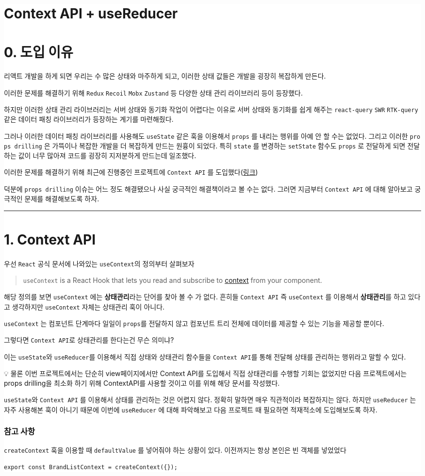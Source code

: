 # Context API + useReducer

# 0. 도입 이유

리액트 개발을 하게 되면 우리는 수 많은 상태와 마주하게 되고, 이러한 상태 값들은 개발을 굉장히 복잡하게 만든다.

이러한 문제를 해결하기 위해 `Redux` `Recoil` `Mobx` `Zustand` 등 다양한 상태 관리 라이브러리 등이 등장했다.

하지만 이러한 상태 관리 라이브러리는 서버 상태와 동기화 작업이 어렵다는 이유로 서버 상태와 동기화를 쉽게 해주는 `react-query` `SWR` `RTK-query` 같은 데이터 패칭 라이브러리가 등장하는 계기를 마련해줬다.

그러나 이러한 데이터 패칭 라이브러리를 사용해도 `useState` 같은 훅을 이용해서 `props` 를 내리는 행위를 아예 안 할 수는 없었다. 그리고 이러한 `props drilling` 은 가뜩이나 복잡한 개발을 더 복잡하게 만드는 원흉이 되었다. 특히 `state` 를 변경하는 `setState` 함수도 `props` 로 전달하게 되면 전달하는 값이 너무 많아져 코드를 굉장히 지저분하게 만드는데 일조했다.

이러한 문제를 해결하기 위해 최근에 진행중인 프로젝트에 `Context API` 를 도입했다([링크](https://www.notion.so/ContextAPI-3dd7901c57f440ed90a2acfe73c74f97?pvs=21)) 

덕분에 `props drilling` 이슈는 어느 정도 해결됐으나 사실 궁극적인 해결책이라고 볼 수는 없다. 그러면 지금부터 `Context API` 에 대해 알아보고 궁극적인 문제를 해결해보도록 하자.

---

# 1. Context API

우선 `React` 공식 문서에 나와있는 `useContext`의 정의부터 살펴보자

> `useContext` is a React Hook that lets you read and subscribe to [context](https://react.dev/learn/passing-data-deeply-with-context) from your component.
> 

해당 정의를 보면 `useContext` 에는 **상태관리**라는 단어를 찾아 볼 수 가 없다. 흔히들 `Context API` 즉 `useContext` 를 이용해서 **상태관리**를 하고 있다고 생각하지만 `useContext` 자체는 상태관리 훅이 아니다.

`useContext` 는 컴포넌트 단계마다 일일이 `props`를 전달하지 않고 컴포넌트 트리 전체에 데이터를 제공할 수 있는 기능을 제공할 뿐이다.

그렇다면 `Context API`로 상태관리를 한다는건 무슨 의미냐?

이는 `useState`와 `useReducer`를 이용해서 직접 상태와 상태관리 함수들을 `Context API`를 통해 전달해 상태를 관리하는 행위라고 말할 수 있다.

<aside>
💡 물론 이번 프로젝트에서는 단순히 view페이지에서만 Context API를 도입해서 직접 상태관리를 수행할 기회는 없었지만 다음 프로젝트에서는 props drilling을 최소화 하기 위해 ContextAPI를 사용할 것이고  이를 위해 해당 문서를 작성했다.

</aside>

`useState`와 `Context API` 를 이용해서 상태를 관리하는 것은 어렵지 않다. 정확히 말하면 매우 직관적이라 복잡하지는 않다.  하지만 `useReducer` 는 자주 사용해본 훅이 아니기 때문에 이번에 `useReducer` 에 대해 파악해보고 다음 프로젝트 때  필요하면 적재적소에 도입해보도록 하자.

### 참고 사항

`createContext` 훅을 이용할 때 `defaultValue` 를 넣어줘야 하는 상황이 있다. 이전까지는 항상 본인은 빈 객체를 넣었었다

```tsx
export const BrandListContext = createContext({});
```

